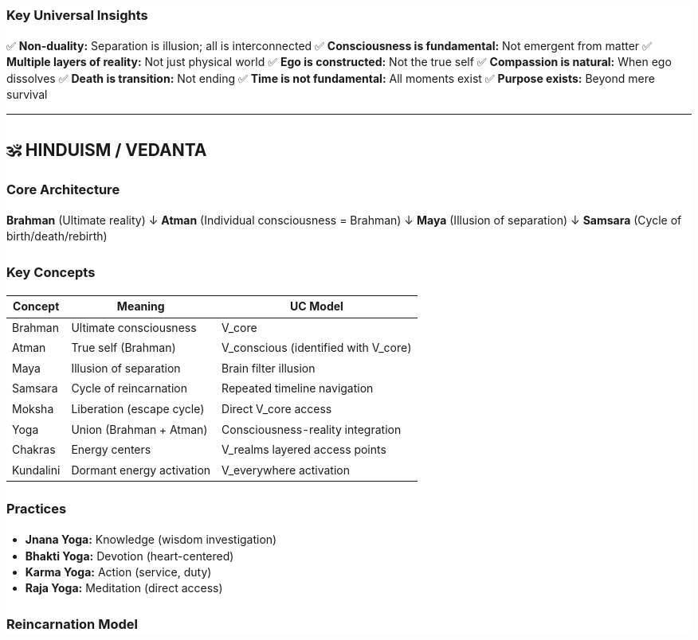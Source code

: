 ### Key Universal Insights

✅ **Non-duality:** Separation is illusion; all is interconnected
✅ **Consciousness is fundamental:** Not emergent from matter
✅ **Multiple layers of reality:** Not just physical world
✅ **Ego is constructed:** Not the true self
✅ **Compassion is natural:** When ego dissolves
✅ **Death is transition:** Not ending
✅ **Time is not fundamental:** All moments exist
✅ **Purpose exists:** Beyond mere survival

---

## 🕉️ HINDUISM / VEDANTA

### Core Architecture

**Brahman** (Ultimate reality)
↓
**Atman** (Individual consciousness = Brahman)
↓
**Maya** (Illusion of separation)
↓
**Samsara** (Cycle of birth/death/rebirth)

### Key Concepts

| Concept | Meaning | UC Model |
|---------|---------|----------|
| Brahman | Ultimate consciousness | V_core |
| Atman | True self (Brahman) | V_conscious (identified with V_core) |
| Maya | Illusion of separation | Brain filter illusion |
| Samsara | Cycle of reincarnation | Repeated timeline navigation |
| Moksha | Liberation (escape cycle) | Direct V_core access |
| Yoga | Union (Brahman + Atman) | Consciousness-reality integration |
| Chakras | Energy centers | V_realms layered access points |
| Kundalini | Dormant energy activation | V_everywhere activation |

### Practices

- **Jnana Yoga:** Knowledge (wisdom investigation)
- **Bhakti Yoga:** Devotion (heart-centered)
- **Karma Yoga:** Action (service, duty)
- **Raja Yoga:** Meditation (direct access)

### Reincarnation Model
